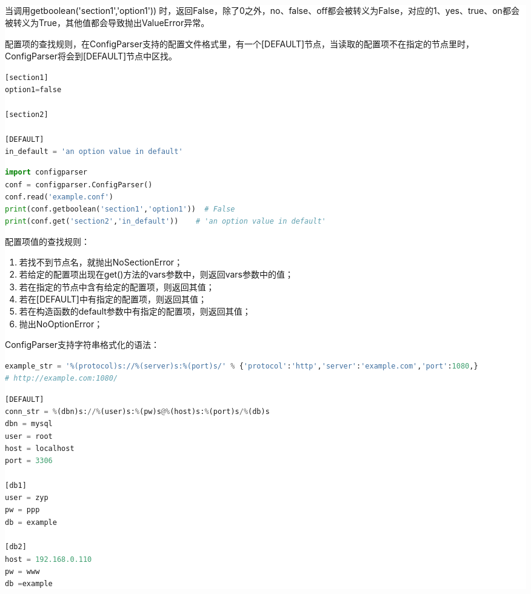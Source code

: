 当调用getboolean('section1','option1')) 时，返回False，除了0之外，no、false、off都会被转义为False，对应的1、yes、true、on都会被转义为True，其他值都会导致抛出ValueError异常。

配置项的查找规则，在ConfigParser支持的配置文件格式里，有一个[DEFAULT]节点，当读取的配置项不在指定的节点里时，ConfigParser将会到[DEFAULT]节点中区找。

```python
[section1]
option1=false

[section2]

[DEFAULT]
in_default = 'an option value in default'
```

```python
import configparser
conf = configparser.ConfigParser()
conf.read('example.conf')
print(conf.getboolean('section1','option1'))  # False
print(conf.get('section2','in_default'))    # 'an option value in default'
```

配置项值的查找规则：

1. 若找不到节点名，就抛出NoSectionError；
2. 若给定的配置项出现在get()方法的vars参数中，则返回vars参数中的值；
3. 若在指定的节点中含有给定的配置项，则返回其值；
4. 若在[DEFAULT]中有指定的配置项，则返回其值；
5. 若在构造函数的default参数中有指定的配置项，则返回其值；
6. 抛出NoOptionError；



ConfigParser支持字符串格式化的语法：

```python
example_str = '%(protocol)s://%(server)s:%(port)s/' % {'protocol':'http','server':'example.com','port':1080,}
# http://example.com:1080/
```

```python
[DEFAULT]
conn_str = %(dbn)s://%(user)s:%(pw)s@%(host)s:%(port)s/%(db)s
dbn = mysql
user = root
host = localhost
port = 3306

[db1]
user = zyp
pw = ppp
db = example

[db2]
host = 192.168.0.110
pw = www
db =example
```
